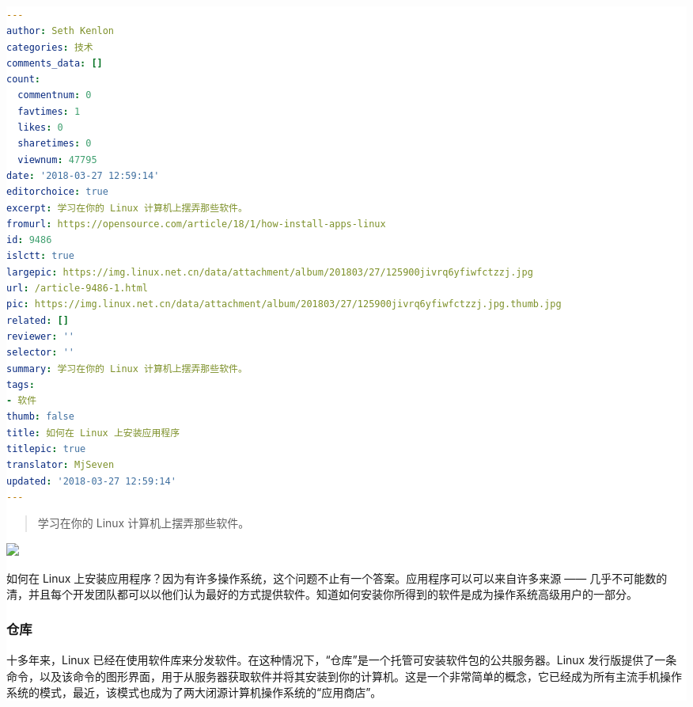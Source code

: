 ```yaml
---
author: Seth Kenlon
categories: 技术
comments_data: []
count:
  commentnum: 0
  favtimes: 1
  likes: 0
  sharetimes: 0
  viewnum: 47795
date: '2018-03-27 12:59:14'
editorchoice: true
excerpt: 学习在你的 Linux 计算机上摆弄那些软件。
fromurl: https://opensource.com/article/18/1/how-install-apps-linux
id: 9486
islctt: true
largepic: https://img.linux.net.cn/data/attachment/album/201803/27/125900jivrq6yfiwfctzzj.jpg
url: /article-9486-1.html
pic: https://img.linux.net.cn/data/attachment/album/201803/27/125900jivrq6yfiwfctzzj.jpg.thumb.jpg
related: []
reviewer: ''
selector: ''
summary: 学习在你的 Linux 计算机上摆弄那些软件。
tags:
- 软件
thumb: false
title: 如何在 Linux 上安装应用程序
titlepic: true
translator: MjSeven
updated: '2018-03-27 12:59:14'
---
```



> 
> 学习在你的 Linux 计算机上摆弄那些软件。
> 
> 
> 


![](/data/attachment/album/201803/27/125900jivrq6yfiwfctzzj.jpg)


如何在 Linux 上安装应用程序？因为有许多操作系统，这个问题不止有一个答案。应用程序可以可以来自许多来源 —— 几乎不可能数的清，并且每个开发团队都可以以他们认为最好的方式提供软件。知道如何安装你所得到的软件是成为操作系统高级用户的一部分。


### 仓库


十多年来，Linux 已经在使用软件库来分发软件。在这种情况下，“仓库”是一个托管可安装软件包的公共服务器。Linux 发行版提供了一条命令，以及该命令的图形界面，用于从服务器获取软件并将其安装到你的计算机。这是一个非常简单的概念，它已经成为所有主流手机操作系统的模式，最近，该模式也成为了两大闭源计算机操作系统的“应用商店”。
